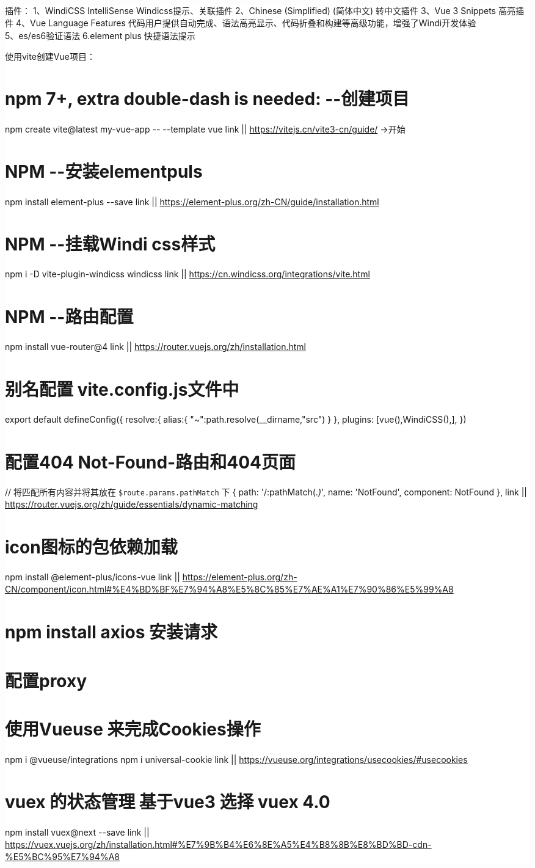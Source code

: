 插件：
1、WindiCSS IntelliSense   Windicss提示、关联插件
2、Chinese (Simplified) (简体中文)     转中文插件
3、Vue 3 Snippets   高亮插件
4、Vue Language Features    代码用户提供自动完成、语法高亮显示、代码折叠和构建等高级功能，增强了Windi开发体验   
5、es/es6验证语法
6.element plus 快捷语法提示

使用vite创建Vue项目：
# npm 7+, extra double-dash is needed: --创建项目
npm create vite@latest my-vue-app  -- --template vue  link || https://vitejs.cn/vite3-cn/guide/  ->开始
# NPM --安装elementpuls
npm install element-plus --save   link || https://element-plus.org/zh-CN/guide/installation.html
# NPM   --挂载Windi css样式
npm i -D vite-plugin-windicss windicss  link || https://cn.windicss.org/integrations/vite.html
# NPM  --路由配置 
npm install vue-router@4 link || https://router.vuejs.org/zh/installation.html
# 别名配置  vite.config.js文件中
export default defineConfig({
  resolve:{
    alias:{
     "~":path.resolve(__dirname,"src") 
    }
  },
  plugins: [vue(),WindiCSS(),],
})
# 配置404 Not-Found-路由和404页面
  // 将匹配所有内容并将其放在 `$route.params.pathMatch` 下
   { path: '/:pathMatch(.*)*', name: 'NotFound', component: NotFound }, 
   link || https://router.vuejs.org/zh/guide/essentials/dynamic-matching
# icon图标的包依赖加载
npm install @element-plus/icons-vue
link ||  https://element-plus.org/zh-CN/component/icon.html#%E4%BD%BF%E7%94%A8%E5%8C%85%E7%AE%A1%E7%90%86%E5%99%A8
# npm install axios  安装请求
# 配置proxy
# 使用Vueuse 来完成Cookies操作
 npm i @vueuse/integrations
  npm i universal-cookie
  link || https://vueuse.org/integrations/usecookies/#usecookies
# vuex 的状态管理  基于vue3 选择 vuex 4.0
  npm install vuex@next --save
  link || https://vuex.vuejs.org/zh/installation.html#%E7%9B%B4%E6%8E%A5%E4%B8%8B%E8%BD%BD-cdn-%E5%BC%95%E7%94%A8